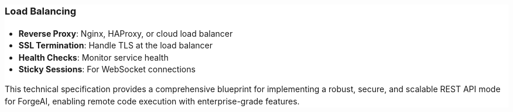 
### Load Balancing
- **Reverse Proxy**: Nginx, HAProxy, or cloud load balancer
- **SSL Termination**: Handle TLS at the load balancer
- **Health Checks**: Monitor service health
- **Sticky Sessions**: For WebSocket connections

This technical specification provides a comprehensive blueprint for implementing a robust, secure, and scalable REST API mode for ForgeAI, enabling remote code execution with enterprise-grade features.